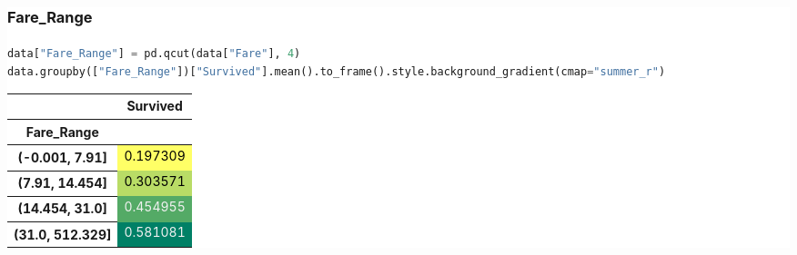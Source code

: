 ### Fare_Range


```python
data["Fare_Range"] = pd.qcut(data["Fare"], 4)
data.groupby(["Fare_Range"])["Survived"].mean().to_frame().style.background_gradient(cmap="summer_r")
```




<style type="text/css">
#T_c5e6b_row0_col0 {
  background-color: #ffff66;
  color: #000000;
}
#T_c5e6b_row1_col0 {
  background-color: #b9dc66;
  color: #000000;
}
#T_c5e6b_row2_col0 {
  background-color: #54aa66;
  color: #f1f1f1;
}
#T_c5e6b_row3_col0 {
  background-color: #008066;
  color: #f1f1f1;
}
</style>
<table id="T_c5e6b">
  <thead>
    <tr>
      <th class="blank level0" >&nbsp;</th>
      <th id="T_c5e6b_level0_col0" class="col_heading level0 col0" >Survived</th>
    </tr>
    <tr>
      <th class="index_name level0" >Fare_Range</th>
      <th class="blank col0" >&nbsp;</th>
    </tr>
  </thead>
  <tbody>
    <tr>
      <th id="T_c5e6b_level0_row0" class="row_heading level0 row0" >(-0.001, 7.91]</th>
      <td id="T_c5e6b_row0_col0" class="data row0 col0" >0.197309</td>
    </tr>
    <tr>
      <th id="T_c5e6b_level0_row1" class="row_heading level0 row1" >(7.91, 14.454]</th>
      <td id="T_c5e6b_row1_col0" class="data row1 col0" >0.303571</td>
    </tr>
    <tr>
      <th id="T_c5e6b_level0_row2" class="row_heading level0 row2" >(14.454, 31.0]</th>
      <td id="T_c5e6b_row2_col0" class="data row2 col0" >0.454955</td>
    </tr>
    <tr>
      <th id="T_c5e6b_level0_row3" class="row_heading level0 row3" >(31.0, 512.329]</th>
      <td id="T_c5e6b_row3_col0" class="data row3 col0" >0.581081</td>
    </tr>
  </tbody>
</table>
